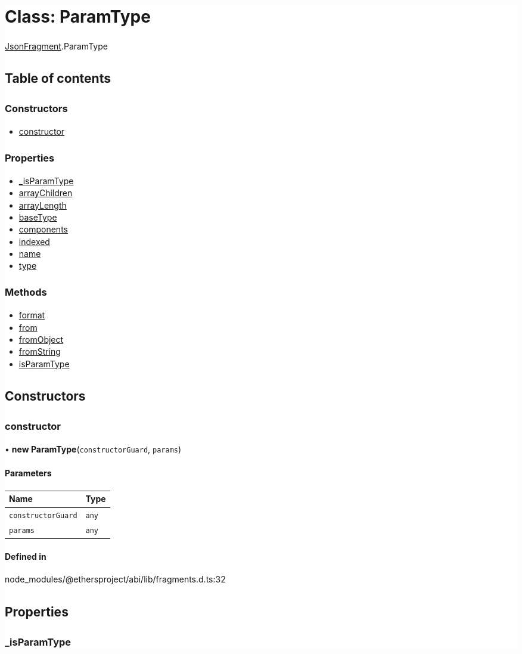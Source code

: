 # Class: ParamType

[JsonFragment](../modules/JsonFragment.md).ParamType

## Table of contents

### Constructors

- [constructor](JsonFragment.ParamType.md#constructor)

### Properties

- [\_isParamType](JsonFragment.ParamType.md#_isparamtype)
- [arrayChildren](JsonFragment.ParamType.md#arraychildren)
- [arrayLength](JsonFragment.ParamType.md#arraylength)
- [baseType](JsonFragment.ParamType.md#basetype)
- [components](JsonFragment.ParamType.md#components)
- [indexed](JsonFragment.ParamType.md#indexed)
- [name](JsonFragment.ParamType.md#name)
- [type](JsonFragment.ParamType.md#type)

### Methods

- [format](JsonFragment.ParamType.md#format)
- [from](JsonFragment.ParamType.md#from)
- [fromObject](JsonFragment.ParamType.md#fromobject)
- [fromString](JsonFragment.ParamType.md#fromstring)
- [isParamType](JsonFragment.ParamType.md#isparamtype)

## Constructors

### <a id="constructor" name="constructor"></a> constructor

• **new ParamType**(`constructorGuard`, `params`)

#### Parameters

| Name | Type |
| :------ | :------ |
| `constructorGuard` | `any` |
| `params` | `any` |

#### Defined in

node_modules/@ethersproject/abi/lib/fragments.d.ts:32

## Properties

### <a id="_isparamtype" name="_isparamtype"></a> \_isParamType
